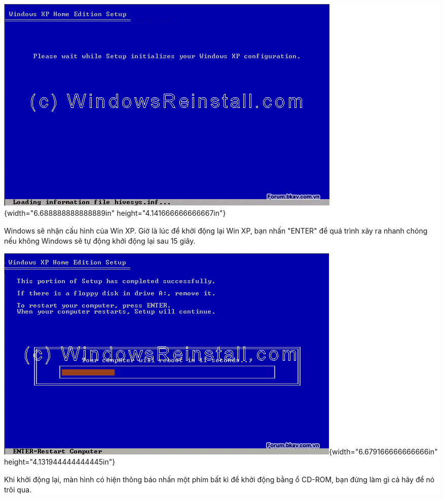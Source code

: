 ![](chuong-iii---phan-mem-media/media/image18.png){width="6.688888888888889in"
height="4.141666666666667in"}

Windows sẽ nhận cấu hình của Win XP. Giờ là lúc để khởi động lại Win XP,
bạn nhấn "ENTER" để quá trình xảy ra nhanh chóng nếu không Windows sẽ tự
động khởi động lại sau 15 giây.

![](chuong-iii---phan-mem-media/media/image19.png){width="6.679166666666666in"
height="4.131944444444445in"}

Khi khởi động lại, màn hình có hiện thông báo nhấn một phím bất kì để
khởi động bằng ổ CD-ROM, bạn đừng làm gì cả hãy để nó trôi qua.
